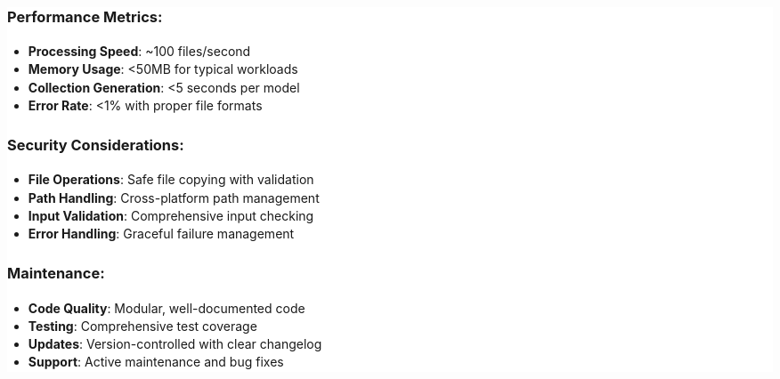 ### **Performance Metrics:**
- **Processing Speed**: ~100 files/second
- **Memory Usage**: <50MB for typical workloads
- **Collection Generation**: <5 seconds per model
- **Error Rate**: <1% with proper file formats

### **Security Considerations:**
- **File Operations**: Safe file copying with validation
- **Path Handling**: Cross-platform path management
- **Input Validation**: Comprehensive input checking
- **Error Handling**: Graceful failure management

### **Maintenance:**
- **Code Quality**: Modular, well-documented code
- **Testing**: Comprehensive test coverage
- **Updates**: Version-controlled with clear changelog
- **Support**: Active maintenance and bug fixes

